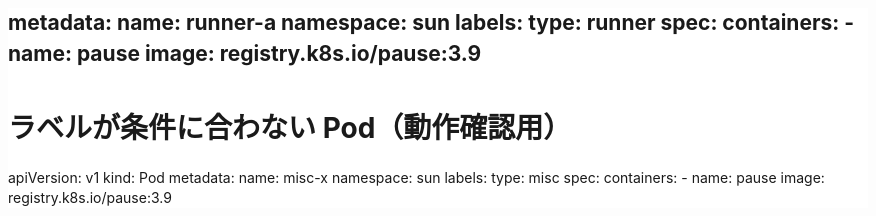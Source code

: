 metadata:
  name: runner-a
  namespace: sun
  labels:
    type: runner
spec:
  containers:
    - name: pause
      image: registry.k8s.io/pause:3.9
---
# ラベルが条件に合わない Pod（動作確認用）
apiVersion: v1
kind: Pod
metadata:
  name: misc-x
  namespace: sun
  labels:
    type: misc
spec:
  containers:
    - name: pause
      image: registry.k8s.io/pause:3.9

